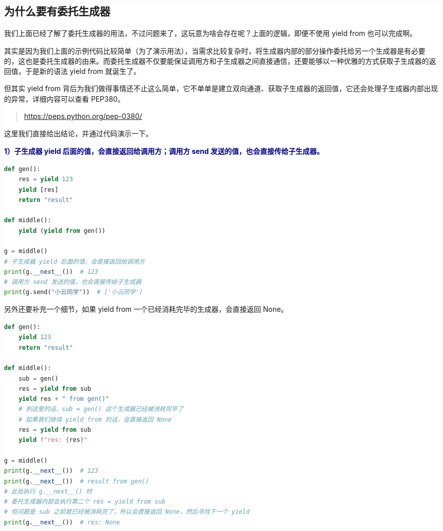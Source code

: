 ## 为什么要有委托生成器

我们上面已经了解了委托生成器的用法，不过问题来了，这玩意为啥会存在呢？上面的逻辑，即便不使用 yield from 也可以完成啊。

其实是因为我们上面的示例代码比较简单（为了演示用法），当需求比较复杂时，将生成器内部的部分操作委托给另一个生成器是有必要的，这也是委托生成器的由来。而委托生成器不仅要能保证调用方和子生成器之间直接通信，还要能够以一种优雅的方式获取子生成器的返回值，于是新的语法 yield from 就诞生了。

但其实 yield from 背后为我们做得事情还不止这么简单，它不单单是建立双向通道、获取子生成器的返回值，它还会处理子生成器内部出现的异常，详细内容可以查看 PEP380。

> https://peps.python.org/pep-0380/

这里我们直接给出结论，并通过代码演示一下。

<font color="darkblue">**1）子生成器 yield 后面的值，会直接返回给调用方；调用方 send 发送的值，也会直接传给子生成器。**</font>

~~~python
def gen():
    res = yield 123
    yield [res]
    return "result"

def middle():
    yield (yield from gen())

g = middle()
# 子生成器 yield 后面的值，会直接返回给调用方
print(g.__next__())  # 123
# 调用方 send 发送的值，也会直接传给子生成器
print(g.send("小云同学"))  # ['小云同学']
~~~

另外还要补充一个细节，如果 yield from 一个已经消耗完毕的生成器，会直接返回 None。

~~~python
def gen():
    yield 123
    return "result"

def middle():
    sub = gen()
    res = yield from sub
    yield res + " from gen()"
    # 到这里的话，sub = gen() 这个生成器已经被消耗完毕了
    # 如果我们继续 yield from 的话，会直接返回 None
    res = yield from sub
    yield f"res: {res}"

g = middle()
print(g.__next__())  # 123
print(g.__next__())  # result from gen()
# 此处执行 g.__next__() 时
# 委托生成器内部会执行第二个 res = yield from sub
# 但问题是 sub 之前就已经被消耗完了，所以会直接返回 None，然后寻找下一个 yield
print(g.__next__())  # res: None
~~~

